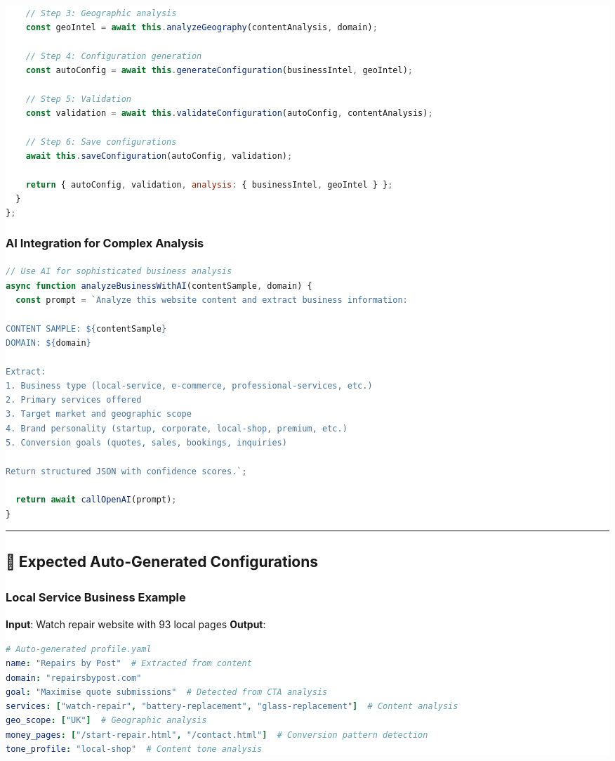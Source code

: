 ```javascript
    // Step 3: Geographic analysis
    const geoIntel = await this.analyzeGeography(contentAnalysis, domain);
    
    // Step 4: Configuration generation
    const autoConfig = await this.generateConfiguration(businessIntel, geoIntel);
    
    // Step 5: Validation
    const validation = await this.validateConfiguration(autoConfig, contentAnalysis);
    
    // Step 6: Save configurations
    await this.saveConfiguration(autoConfig, validation);
    
    return { autoConfig, validation, analysis: { businessIntel, geoIntel } };
  }
};
```

### **AI Integration for Complex Analysis**
```javascript
// Use AI for sophisticated business analysis
async function analyzeBusinessWithAI(contentSample, domain) {
  const prompt = `Analyze this website content and extract business information:

CONTENT SAMPLE: ${contentSample}
DOMAIN: ${domain}

Extract:
1. Business type (local-service, e-commerce, professional-services, etc.)
2. Primary services offered
3. Target market and geographic scope  
4. Brand personality (startup, corporate, local-shop, premium, etc.)
5. Conversion goals (quotes, sales, bookings, inquiries)

Return structured JSON with confidence scores.`;

  return await callOpenAI(prompt);
}
```

---

## 🎯 **Expected Auto-Generated Configurations**

### **Local Service Business Example**
**Input**: Watch repair website with 93 local pages
**Output**:
```yaml
# Auto-generated profile.yaml
name: "Repairs by Post"  # Extracted from content
domain: "repairsbypost.com"
goal: "Maximise quote submissions"  # Detected from CTA analysis
services: ["watch-repair", "battery-replacement", "glass-replacement"]  # Content analysis
geo_scope: ["UK"]  # Geographic analysis
money_pages: ["/start-repair.html", "/contact.html"]  # Conversion pattern detection
tone_profile: "local-shop"  # Content tone analysis
```
